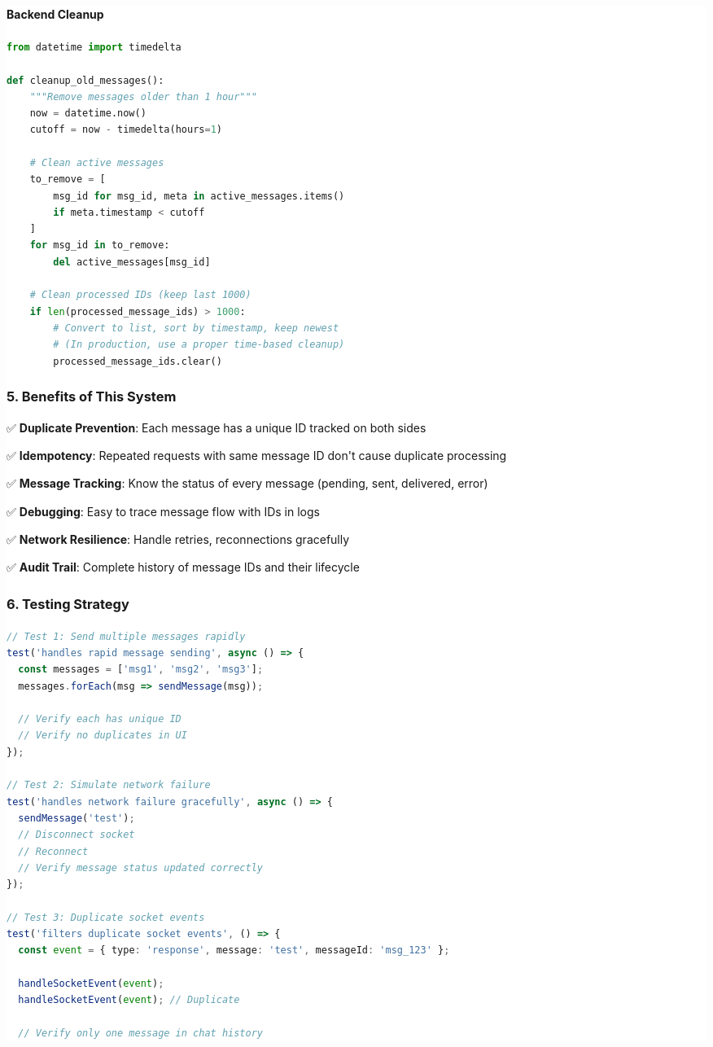 #### Backend Cleanup
```python
from datetime import timedelta

def cleanup_old_messages():
    """Remove messages older than 1 hour"""
    now = datetime.now()
    cutoff = now - timedelta(hours=1)
    
    # Clean active messages
    to_remove = [
        msg_id for msg_id, meta in active_messages.items()
        if meta.timestamp < cutoff
    ]
    for msg_id in to_remove:
        del active_messages[msg_id]
    
    # Clean processed IDs (keep last 1000)
    if len(processed_message_ids) > 1000:
        # Convert to list, sort by timestamp, keep newest
        # (In production, use a proper time-based cleanup)
        processed_message_ids.clear()
```

### 5. Benefits of This System

✅ **Duplicate Prevention**: Each message has a unique ID tracked on both sides

✅ **Idempotency**: Repeated requests with same message ID don't cause duplicate processing

✅ **Message Tracking**: Know the status of every message (pending, sent, delivered, error)

✅ **Debugging**: Easy to trace message flow with IDs in logs

✅ **Network Resilience**: Handle retries, reconnections gracefully

✅ **Audit Trail**: Complete history of message IDs and their lifecycle

### 6. Testing Strategy

```typescript
// Test 1: Send multiple messages rapidly
test('handles rapid message sending', async () => {
  const messages = ['msg1', 'msg2', 'msg3'];
  messages.forEach(msg => sendMessage(msg));
  
  // Verify each has unique ID
  // Verify no duplicates in UI
});

// Test 2: Simulate network failure
test('handles network failure gracefully', async () => {
  sendMessage('test');
  // Disconnect socket
  // Reconnect
  // Verify message status updated correctly
});

// Test 3: Duplicate socket events
test('filters duplicate socket events', () => {
  const event = { type: 'response', message: 'test', messageId: 'msg_123' };
  
  handleSocketEvent(event);
  handleSocketEvent(event); // Duplicate
  
  // Verify only one message in chat history
```
